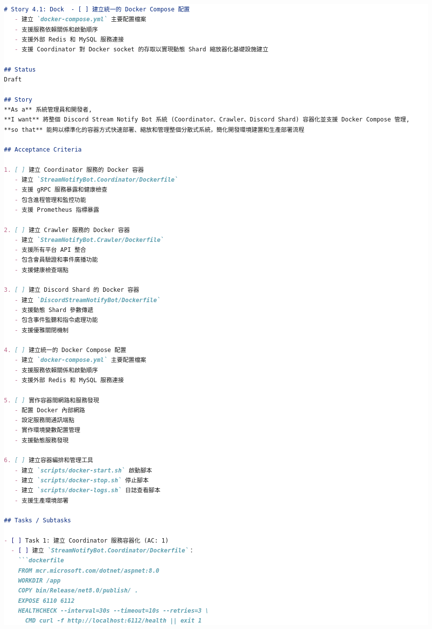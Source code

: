 ````markdown
# Story 4.1: Dock  - [ ] 建立統一的 Docker Compose 配置
   - 建立 `docker-compose.yml` 主要配置檔案
   - 支援服務依賴關係和啟動順序
   - 支援外部 Redis 和 MySQL 服務連接
   - 支援 Coordinator 對 Docker socket 的存取以實現動態 Shard 縮放器化基礎設施建立

## Status
Draft

## Story
**As a** 系統管理員和開發者,
**I want** 將整個 Discord Stream Notify Bot 系統 (Coordinator、Crawler、Discord Shard) 容器化並支援 Docker Compose 管理,
**so that** 能夠以標準化的容器方式快速部署、縮放和管理整個分散式系統，簡化開發環境建置和生產部署流程

## Acceptance Criteria

1. [ ] 建立 Coordinator 服務的 Docker 容器
   - 建立 `StreamNotifyBot.Coordinator/Dockerfile`
   - 支援 gRPC 服務暴露和健康檢查
   - 包含進程管理和監控功能
   - 支援 Prometheus 指標暴露

2. [ ] 建立 Crawler 服務的 Docker 容器
   - 建立 `StreamNotifyBot.Crawler/Dockerfile`
   - 支援所有平台 API 整合
   - 包含會員驗證和事件廣播功能
   - 支援健康檢查端點

3. [ ] 建立 Discord Shard 的 Docker 容器
   - 建立 `DiscordStreamNotifyBot/Dockerfile`
   - 支援動態 Shard 參數傳遞
   - 包含事件監聽和指令處理功能
   - 支援優雅關閉機制

4. [ ] 建立統一的 Docker Compose 配置
   - 建立 `docker-compose.yml` 主要配置檔案
   - 支援服務依賴關係和啟動順序
   - 支援外部 Redis 和 MySQL 服務連接

5. [ ] 實作容器間網路和服務發現
   - 配置 Docker 內部網路
   - 設定服務間通訊端點
   - 實作環境變數配置管理
   - 支援動態服務發現

6. [ ] 建立容器編排和管理工具
   - 建立 `scripts/docker-start.sh` 啟動腳本
   - 建立 `scripts/docker-stop.sh` 停止腳本
   - 建立 `scripts/docker-logs.sh` 日誌查看腳本
   - 支援生產環境部署

## Tasks / Subtasks

- [ ] Task 1: 建立 Coordinator 服務容器化 (AC: 1)
  - [ ] 建立 `StreamNotifyBot.Coordinator/Dockerfile`：
    ```dockerfile
    FROM mcr.microsoft.com/dotnet/aspnet:8.0
    WORKDIR /app
    COPY bin/Release/net8.0/publish/ .
    EXPOSE 6110 6112
    HEALTHCHECK --interval=30s --timeout=10s --retries=3 \
      CMD curl -f http://localhost:6112/health || exit 1
````